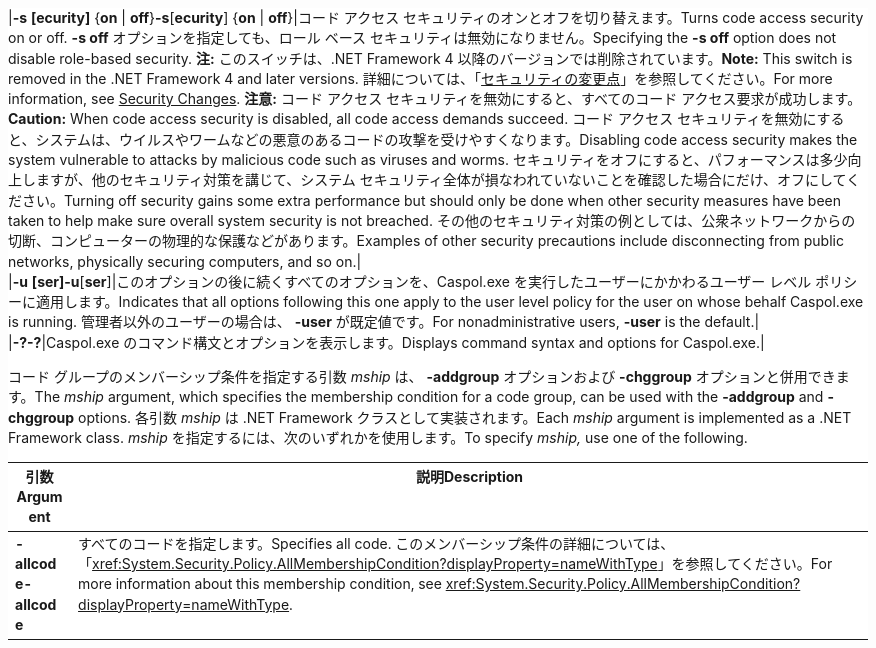 |<span data-ttu-id="44140-286">**-s** **[ecurity]** {**on** &#124; **off**}</span><span class="sxs-lookup"><span data-stu-id="44140-286">**-s**[**ecurity**] {**on** &#124; **off**}</span></span>|<span data-ttu-id="44140-287">コード アクセス セキュリティのオンとオフを切り替えます。</span><span class="sxs-lookup"><span data-stu-id="44140-287">Turns code access security on or off.</span></span> <span data-ttu-id="44140-288">**-s off** オプションを指定しても、ロール ベース セキュリティは無効になりません。</span><span class="sxs-lookup"><span data-stu-id="44140-288">Specifying the **-s off** option does not disable role-based security.</span></span> <span data-ttu-id="44140-289">**注:** このスイッチは、.NET Framework 4 以降のバージョンでは削除されています。</span><span class="sxs-lookup"><span data-stu-id="44140-289">**Note:**  This switch is removed in the .NET Framework 4 and later versions.</span></span> <span data-ttu-id="44140-290">詳細については、「[セキュリティの変更点](../security/security-changes.md)」を参照してください。</span><span class="sxs-lookup"><span data-stu-id="44140-290">For more information, see [Security Changes](../security/security-changes.md).</span></span> <span data-ttu-id="44140-291">**注意:** コード アクセス セキュリティを無効にすると、すべてのコード アクセス要求が成功します。</span><span class="sxs-lookup"><span data-stu-id="44140-291">**Caution:**  When code access security is disabled, all code access demands succeed.</span></span> <span data-ttu-id="44140-292">コード アクセス セキュリティを無効にすると、システムは、ウイルスやワームなどの悪意のあるコードの攻撃を受けやすくなります。</span><span class="sxs-lookup"><span data-stu-id="44140-292">Disabling code access security makes the system vulnerable to attacks by malicious code such as viruses and worms.</span></span> <span data-ttu-id="44140-293">セキュリティをオフにすると、パフォーマンスは多少向上しますが、他のセキュリティ対策を講じて、システム セキュリティ全体が損なわれていないことを確認した場合にだけ、オフにしてください。</span><span class="sxs-lookup"><span data-stu-id="44140-293">Turning off security gains some extra performance but should only be done when other security measures have been taken to help make sure overall system security is not breached.</span></span> <span data-ttu-id="44140-294">その他のセキュリティ対策の例としては、公衆ネットワークからの切断、コンピューターの物理的な保護などがあります。</span><span class="sxs-lookup"><span data-stu-id="44140-294">Examples of other security precautions include disconnecting from public networks, physically securing computers, and so on.</span></span>|  
|<span data-ttu-id="44140-295">**-u** **[ser]**</span><span class="sxs-lookup"><span data-stu-id="44140-295">**-u**[**ser**]</span></span>|<span data-ttu-id="44140-296">このオプションの後に続くすべてのオプションを、Caspol.exe を実行したユーザーにかかわるユーザー レベル ポリシーに適用します。</span><span class="sxs-lookup"><span data-stu-id="44140-296">Indicates that all options following this one apply to the user level policy for the user on whose behalf Caspol.exe is running.</span></span> <span data-ttu-id="44140-297">管理者以外のユーザーの場合は、 **-user** が既定値です。</span><span class="sxs-lookup"><span data-stu-id="44140-297">For nonadministrative users, **-user** is the default.</span></span>|  
|<span data-ttu-id="44140-298">**-?**</span><span class="sxs-lookup"><span data-stu-id="44140-298">**-?**</span></span>|<span data-ttu-id="44140-299">Caspol.exe のコマンド構文とオプションを表示します。</span><span class="sxs-lookup"><span data-stu-id="44140-299">Displays command syntax and options for Caspol.exe.</span></span>|  
  
 <span data-ttu-id="44140-300">コード グループのメンバーシップ条件を指定する引数 *mship* は、 **-addgroup** オプションおよび **-chggroup** オプションと併用できます。</span><span class="sxs-lookup"><span data-stu-id="44140-300">The *mship* argument, which specifies the membership condition for a code group, can be used with the **-addgroup** and **-chggroup** options.</span></span> <span data-ttu-id="44140-301">各引数 *mship* は .NET Framework クラスとして実装されます。</span><span class="sxs-lookup"><span data-stu-id="44140-301">Each *mship* argument is implemented as a .NET Framework class.</span></span> <span data-ttu-id="44140-302">*mship* を指定するには、次のいずれかを使用します。</span><span class="sxs-lookup"><span data-stu-id="44140-302">To specify *mship,* use one of the following.</span></span>  
  
|<span data-ttu-id="44140-303">引数</span><span class="sxs-lookup"><span data-stu-id="44140-303">Argument</span></span>|<span data-ttu-id="44140-304">説明</span><span class="sxs-lookup"><span data-stu-id="44140-304">Description</span></span>|  
|--------------|-----------------|  
|<span data-ttu-id="44140-305">**-allcode**</span><span class="sxs-lookup"><span data-stu-id="44140-305">**-allcode**</span></span>|<span data-ttu-id="44140-306">すべてのコードを指定します。</span><span class="sxs-lookup"><span data-stu-id="44140-306">Specifies all code.</span></span> <span data-ttu-id="44140-307">このメンバーシップ条件の詳細については、「<xref:System.Security.Policy.AllMembershipCondition?displayProperty=nameWithType>」を参照してください。</span><span class="sxs-lookup"><span data-stu-id="44140-307">For more information about this membership condition, see <xref:System.Security.Policy.AllMembershipCondition?displayProperty=nameWithType>.</span></span>|  